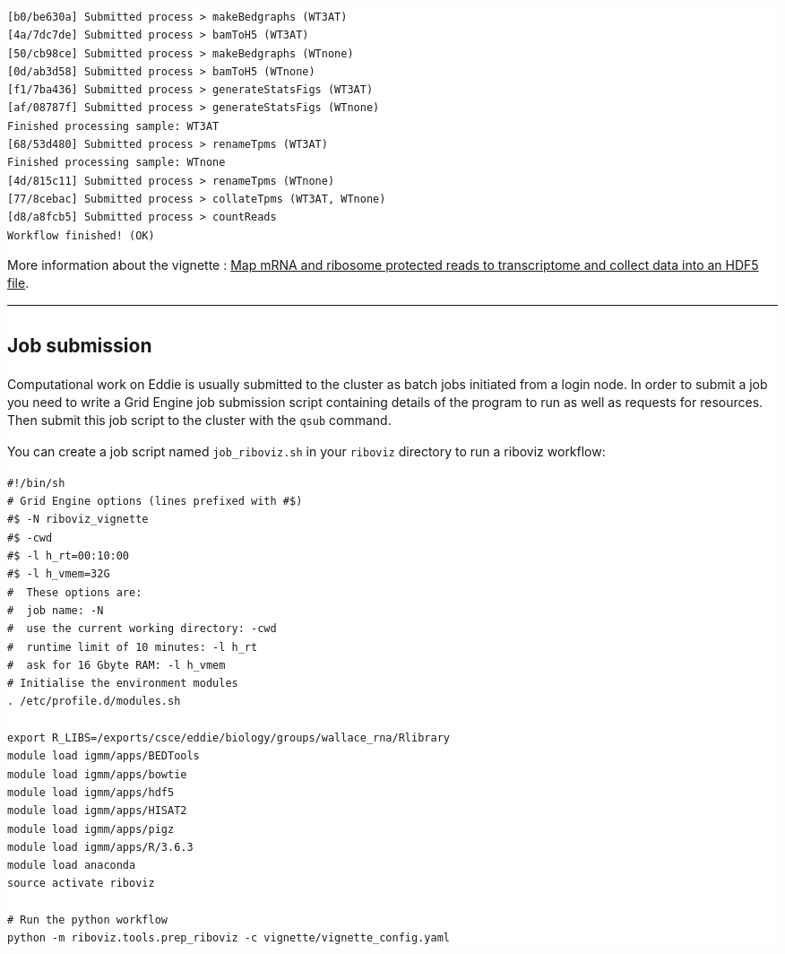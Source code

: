 ```console
[b0/be630a] Submitted process > makeBedgraphs (WT3AT)
[4a/7dc7de] Submitted process > bamToH5 (WT3AT)
[50/cb98ce] Submitted process > makeBedgraphs (WTnone)
[0d/ab3d58] Submitted process > bamToH5 (WTnone)
[f1/7ba436] Submitted process > generateStatsFigs (WT3AT)
[af/08787f] Submitted process > generateStatsFigs (WTnone)
Finished processing sample: WT3AT
[68/53d480] Submitted process > renameTpms (WT3AT)
Finished processing sample: WTnone
[4d/815c11] Submitted process > renameTpms (WTnone)
[77/8cebac] Submitted process > collateTpms (WT3AT, WTnone)
[d8/a8fcb5] Submitted process > countReads
Workflow finished! (OK)
```
More information about the vignette : [Map mRNA and ribosome protected reads to transcriptome and collect data into an HDF5 file](./docs/user/run-vignette.md).

---
## Job submission

Computational work on Eddie is usually submitted to the cluster as batch jobs initiated from a login node. In order to submit a job you need to write a Grid Engine job submission script containing details of the program to run as well as requests for resources. Then submit this job script to the cluster with the `qsub` command.

You can create a job script named `job_riboviz.sh` in your `riboviz` directory to run a riboviz workflow:

```
#!/bin/sh
# Grid Engine options (lines prefixed with #$)
#$ -N riboviz_vignette              
#$ -cwd                  
#$ -l h_rt=00:10:00 
#$ -l h_vmem=32G
#  These options are:
#  job name: -N
#  use the current working directory: -cwd
#  runtime limit of 10 minutes: -l h_rt
#  ask for 16 Gbyte RAM: -l h_vmem
# Initialise the environment modules
. /etc/profile.d/modules.sh
 
export R_LIBS=/exports/csce/eddie/biology/groups/wallace_rna/Rlibrary
module load igmm/apps/BEDTools 
module load igmm/apps/bowtie
module load igmm/apps/hdf5
module load igmm/apps/HISAT2
module load igmm/apps/pigz
module load igmm/apps/R/3.6.3
module load anaconda
source activate riboviz
 
# Run the python workflow
python -m riboviz.tools.prep_riboviz -c vignette/vignette_config.yaml
```
